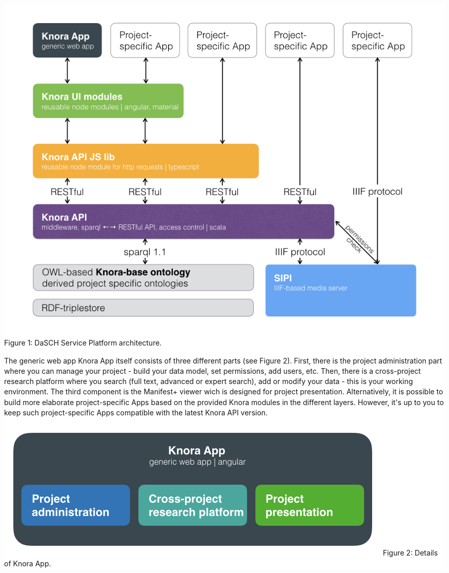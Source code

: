 ![alt text](../../../assets/images/knora/KnoraArchitecture.jpeg "Figure 1") Figure 1: DaSCH Service Platform architecture.

The generic web app Knora App itself consists of three different parts (see Figure 2). First, there is the project administration part where you can manage your project - build your data model, set permissions, add users, etc. Then, there is a cross-project research platform where you search (full text, advanced or expert search), add or modify your data - this is your working environment. The third component is the Manifest+ viewer wich is designed for project presentation. Alternatively, it is possible to build more elaborate project-specific Apps based on the provided Knora modules in the different layers. However, it's up to you to keep such project-specific Apps compatible with the latest Knora API version.

![alt text](../../../assets/images/knora/KnoraArchitectureDetail.jpeg "Figure 2") Figure 2: Details of Knora App.

